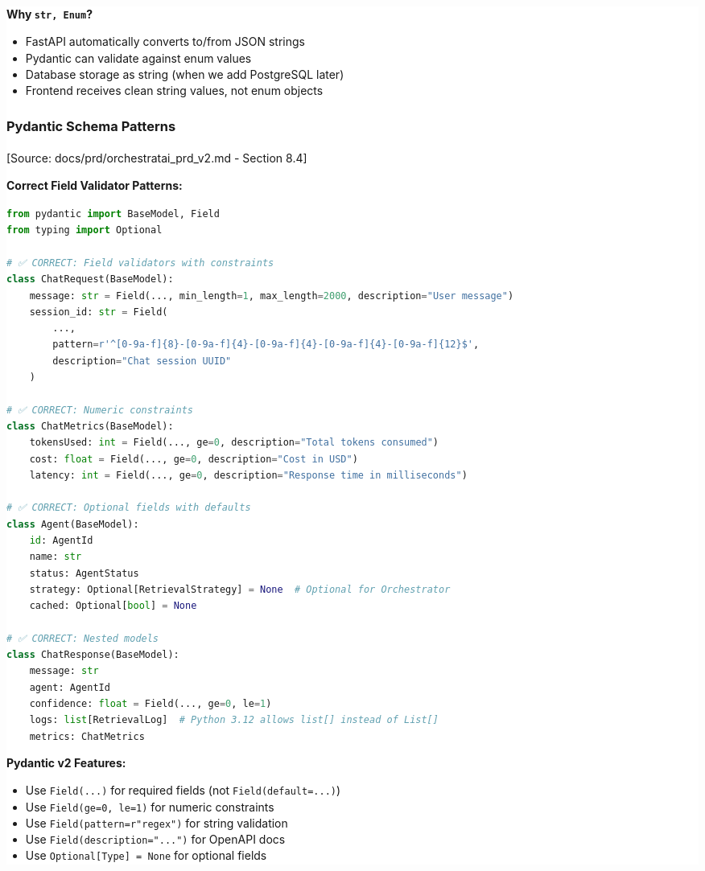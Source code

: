 **Why `str, Enum`?**
- FastAPI automatically converts to/from JSON strings
- Pydantic can validate against enum values
- Database storage as string (when we add PostgreSQL later)
- Frontend receives clean string values, not enum objects

### Pydantic Schema Patterns

[Source: docs/prd/orchestratai_prd_v2.md - Section 8.4]

**Correct Field Validator Patterns:**

```python
from pydantic import BaseModel, Field
from typing import Optional

# ✅ CORRECT: Field validators with constraints
class ChatRequest(BaseModel):
    message: str = Field(..., min_length=1, max_length=2000, description="User message")
    session_id: str = Field(
        ...,
        pattern=r'^[0-9a-f]{8}-[0-9a-f]{4}-[0-9a-f]{4}-[0-9a-f]{4}-[0-9a-f]{12}$',
        description="Chat session UUID"
    )

# ✅ CORRECT: Numeric constraints
class ChatMetrics(BaseModel):
    tokensUsed: int = Field(..., ge=0, description="Total tokens consumed")
    cost: float = Field(..., ge=0, description="Cost in USD")
    latency: int = Field(..., ge=0, description="Response time in milliseconds")

# ✅ CORRECT: Optional fields with defaults
class Agent(BaseModel):
    id: AgentId
    name: str
    status: AgentStatus
    strategy: Optional[RetrievalStrategy] = None  # Optional for Orchestrator
    cached: Optional[bool] = None

# ✅ CORRECT: Nested models
class ChatResponse(BaseModel):
    message: str
    agent: AgentId
    confidence: float = Field(..., ge=0, le=1)
    logs: list[RetrievalLog]  # Python 3.12 allows list[] instead of List[]
    metrics: ChatMetrics
```

**Pydantic v2 Features:**
- Use `Field(...)` for required fields (not `Field(default=...)`)
- Use `Field(ge=0, le=1)` for numeric constraints
- Use `Field(pattern=r"regex")` for string validation
- Use `Field(description="...")` for OpenAPI docs
- Use `Optional[Type] = None` for optional fields
